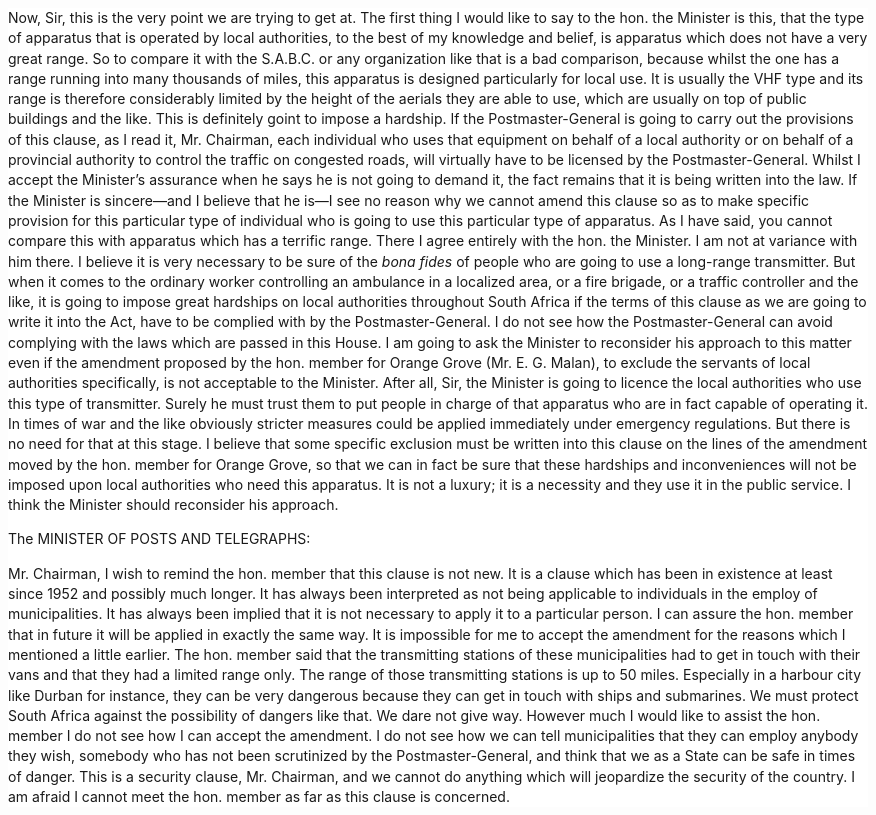 <p>Now, Sir, this is the very point we are trying to get at. The first thing I would like to say to the hon. the Minister is this, that the type of apparatus that is operated by local authorities, to the best of my knowledge and belief, is apparatus which does not have a very great range. So to compare it with the S.A.B.C. or any organization like that is a bad comparison, because whilst the one has a range running into many thousands of miles, this apparatus is designed particularly for local use. It is usually the VHF type and its range is therefore considerably limited by the height of the aerials they are able to use, which are usually on top of public buildings and the like. This is definitely goint to impose a hardship. If the Postmaster-General is going to carry out the provisions of this clause, as I read it, Mr. Chairman, each individual who uses that equipment on behalf of a local authority or on behalf of a provincial authority to control the traffic on congested roads, will virtually have to be licensed by the Postmaster-General. Whilst I accept the Minister&#x2019;s assurance when he says he is not going to demand it, the fact remains that it is being written into the law. If the Minister is sincere&#x2014;and I believe that he is&#x2014;I see no reason why we cannot amend this clause so as to make specific provision for this particular type of individual who is going to use this particular type of apparatus. As I have said, you cannot compare this with apparatus which has a terrific range. There I agree entirely with the hon. the Minister. I am not at variance with him there. I believe it is very necessary to be sure of the <i>bona fides</i> of <span class="col_4377-4378" refersTo="page_0815"/>people who are going to use a long-range transmitter. But when it comes to the ordinary worker controlling an ambulance in a localized area, or a fire brigade, or a traffic controller and the like, it is going to impose great hardships on local authorities throughout South Africa if the terms of this clause as we are going to write it into the Act, have to be complied with by the Postmaster-General. I do not see how the Postmaster-General can avoid complying with the laws which are passed in this House. I am going to ask the Minister to reconsider his approach to this matter even if the amendment proposed by the hon. member for Orange Grove (Mr. E. G. Malan), to exclude the servants of local authorities specifically, is not acceptable to the Minister. After all, Sir, the Minister is going to licence the local authorities who use this type of transmitter. Surely he must trust them to put people in charge of that apparatus who are in fact capable of operating it. In times of war and the like obviously stricter measures could be applied immediately under emergency regulations. But there is no need for that at this stage. I believe that some specific exclusion must be written into this clause on the lines of the amendment moved by the hon. member for Orange Grove, so that we can in fact be sure that these hardships and inconveniences will not be imposed upon local authorities who need this apparatus. It is not a luxury; it is a necessity and they use it in the public service. I think the Minister should reconsider his approach.</p>

</speech>

<speech by="#minister_of_posts_and_telegraphs">

<from>The <person refersTo="hansard_za">MINISTER OF POSTS AND TELEGRAPHS</person>:</from>

<p>Mr. Chairman, I wish to remind the hon. member that this clause is not new. It is a clause which has been in existence at least since 1952 and possibly much longer. It has always been interpreted as not being applicable to individuals in the employ of municipalities. It has always been implied that it is not necessary to apply it to a particular person. I can assure the hon. member that in future it will be applied in exactly the same way. It is impossible for me to accept the amendment for the reasons which I mentioned a little earlier. The hon. member said that the transmitting stations of these municipalities had to get in touch with their vans and that they had a limited range only. The range of those transmitting stations is up to 50 miles. Especially in a harbour city like Durban for instance, they can be very dangerous because they can get in touch with ships and submarines. We must protect South Africa against the possibility of dangers like that. We dare not give way. However much I would like to assist the hon. member I do not see how I can accept the amendment. I do not see how we can tell municipalities that they can employ anybody they wish, somebody who has not been scrutinized by the Postmaster-General, and think that we as a State can be safe in times of danger. This is a security clause, Mr. Chairman, and we cannot do anything which will jeopardize the security of the country. I am afraid I cannot meet the hon. member as far as this clause is concerned.</p>
